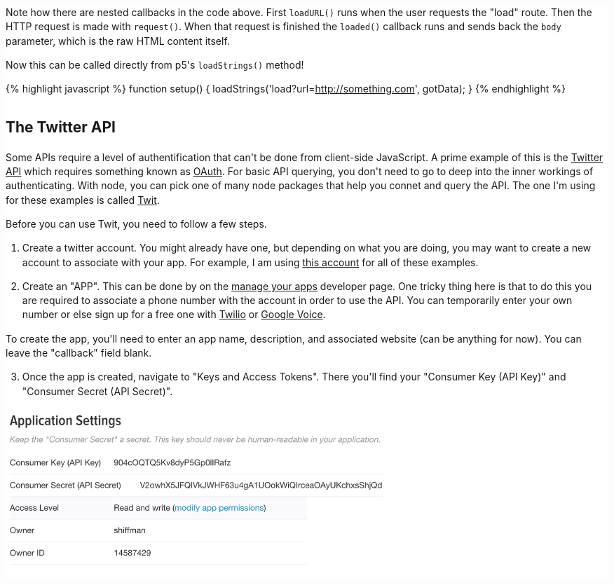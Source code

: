 Note how there are nested callbacks in the code above.  First `loadURL()` runs when the user requests the "load" route.  Then the HTTP request is made with `request()`.  When that request is finished the `loaded()` callback runs and sends back the `body` parameter, which is the raw HTML content itself.  

Now this can be called directly from p5's `loadStrings()` method!

{% highlight javascript %}
function setup() {
  loadStrings('load?url=http://something.com', gotData);
}
{% endhighlight %}

## The Twitter API

Some APIs require a level of authentification that can't be done from client-side JavaScript.  A prime example of this is the [Twitter API](https://dev.twitter.com/overview/documentation) which requires something known as [OAuth](https://dev.twitter.com/oauth/overview/faq). For basic API querying, you don't need to go to deep into the inner workings of authenticating.  With node, you can pick one of many node packages that help you connet and query the API. The one I'm using for these examples is called [Twit](https://github.com/ttezel/twit).

Before you can use Twit, you need to follow a few steps.

1. Create a twitter account. You might already have one, but depending on what you are doing, you may want to create a new account to associate with your app.  For example, I am using [this account](https://twitter.com/a2zitp) for all of these examples.

2. Create an "APP".  This can be done by on the [manage your apps](https://apps.twitter.com/) developer page.  One tricky thing here is that to do this you are required to associate a phone number with the account in order to use the API.  You can temporarily enter your own number or else sign up for a free one with [Twilio](https://www.twilio.com/) or [Google Voice](https://www.google.com/voice#inbox).

To create the app, you'll need to enter an app name, description, and associated website (can be anything for now).  You can leave the "callback" field blank.  

3. Once the app is created, navigate to "Keys and Access Tokens".  There you'll find your "Consumer Key (API Key)" and "Consumer Secret (API Secret)".

<p>
  <img src="images/tokens1.png" width="600"/>
</p>
